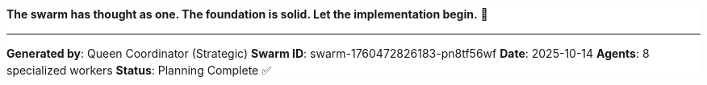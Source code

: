 **The swarm has thought as one. The foundation is solid. Let the implementation begin.** 🚀

---

**Generated by**: Queen Coordinator (Strategic)
**Swarm ID**: swarm-1760472826183-pn8tf56wf
**Date**: 2025-10-14
**Agents**: 8 specialized workers
**Status**: Planning Complete ✅
